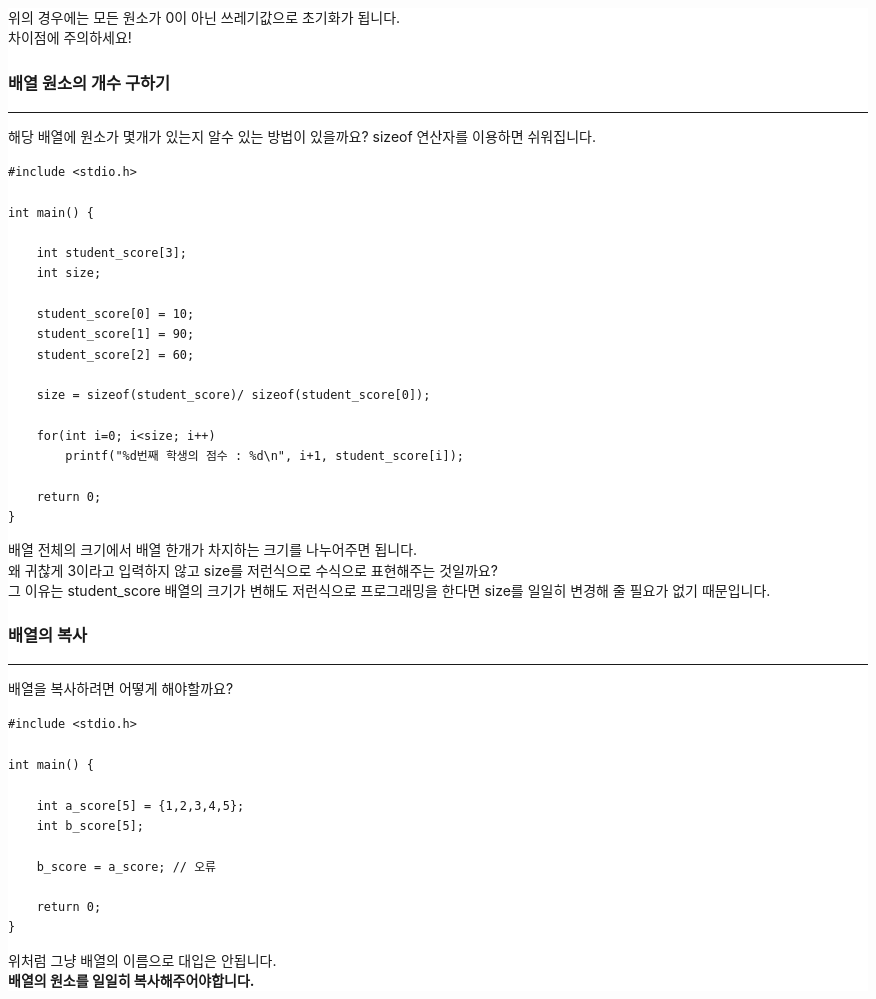 위의 경우에는 모든 원소가 0이 아닌 쓰레기값으로 초기화가 됩니다.  
차이점에 주의하세요!  

### 배열 원소의 개수 구하기
---
해당 배열에 원소가 몇개가 있는지 알수 있는 방법이 있을까요? sizeof 연산자를 이용하면 쉬워집니다.  

```
#include <stdio.h>

int main() {

    int student_score[3];
    int size;

    student_score[0] = 10;
    student_score[1] = 90;
    student_score[2] = 60;

    size = sizeof(student_score)/ sizeof(student_score[0]);

    for(int i=0; i<size; i++)
        printf("%d번째 학생의 점수 : %d\n", i+1, student_score[i]);

    return 0;
}
```

배열 전체의 크기에서 배열 한개가 차지하는 크기를 나누어주면 됩니다.  
왜 귀찮게 3이라고 입력하지 않고 size를 저런식으로 수식으로 표현해주는 것일까요?  
그 이유는 student_score 배열의 크기가 변해도 저런식으로 프로그래밍을 한다면 size를 일일히 변경해 줄 필요가 없기 때문입니다.  

### 배열의 복사
---
배열을 복사하려면 어떻게 해야할까요?

```
#include <stdio.h>

int main() {

    int a_score[5] = {1,2,3,4,5};
    int b_score[5];
    
    b_score = a_score; // 오류

    return 0;
}
```

위처럼 그냥 배열의 이름으로 대입은 안됩니다.  
**배열의 원소를 일일히 복사해주어야합니다.**  
